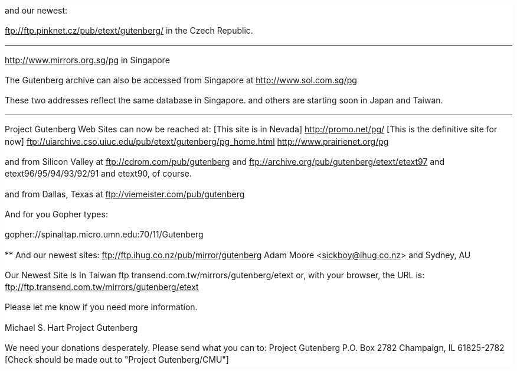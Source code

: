 
and our newest:

ftp://ftp.pinknet.cz/pub/etext/gutenberg/  in the Czech Republic.

***

http://www.mirrors.org.sg/pg
in Singapore

The Gutenberg archive can also be accessed from Singapore at
http://www.sol.com.sg/pg

These two addresses reflect the same database in Singapore.
and others are starting soon in Japan and Taiwan.

***

Project Gutenberg Web Sites can now be reached at:
[This site is in Nevada]
http://promo.net/pg/   [This is the definitive site for now]
ftp://uiarchive.cso.uiuc.edu/pub/etext/gutenberg/pg_home.html
http://www.prairienet.org/pg

and from Silicon Valley at
ftp://cdrom.com/pub/gutenberg
and
ftp://archive.org/pub/gutenberg/etext/etext97
and etext96/95/94/93/92/91 and etext90, of course.

and from Dallas, Texas at
ftp://viemeister.com/pub/gutenberg

And for you Gopher types:

gopher://spinaltap.micro.umn.edu:70/11/Gutenberg

**
And our newest sites:
ftp://ftp.ihug.co.nz/pub/mirror/gutenberg
Adam Moore &lt;sickboy@ihug.co.nz&gt; and Sydney, AU

Our Newest Site Is In Taiwan
ftp transend.com.tw/mirrors/gutenberg/etext
or, with your browser, the URL is:
ftp://ftp.transend.com.tw/mirrors/gutenberg/etext

Please let me know if you need more information.

Michael S. Hart
Project Gutenberg

We need your donations desperately.
Please send what you can to:
Project Gutenberg
P.O. Box 2782
Champaign, IL 61825-2782
[Check should be made out to "Project Gutenberg/CMU"]
